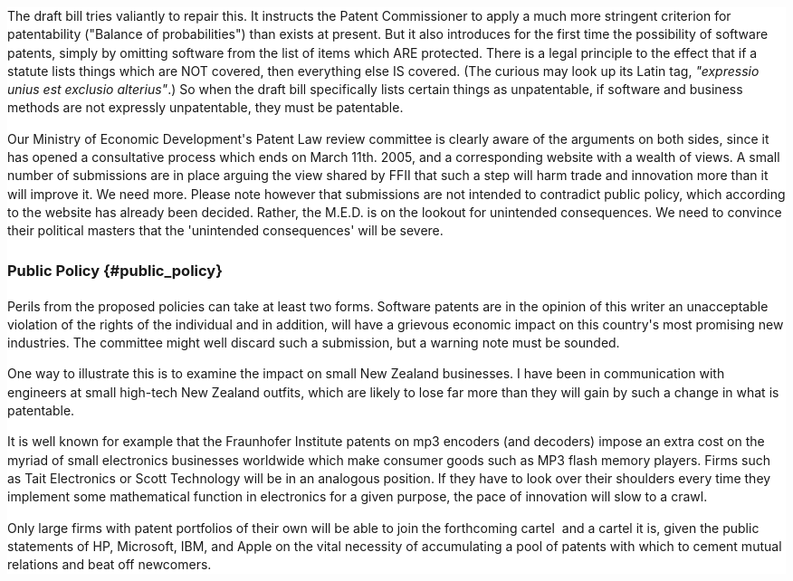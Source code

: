 The draft bill tries valiantly to repair this. It instructs the Patent
Commissioner to apply a much more stringent criterion for patentability
(\"Balance of probabilities\") than exists at present. But it also
introduces for the first time the possibility of software patents,
simply by omitting software from the list of items which ARE protected.
There is a legal principle to the effect that if a statute lists things
which are NOT covered, then everything else IS covered. (The curious may
look up its Latin tag, *\"expressio unius est exclusio alterius\"*.) So
when the draft bill specifically lists certain things as unpatentable,
if software and business methods are not expressly unpatentable, they
must be patentable.

Our Ministry of Economic Development\'s Patent Law review committee is
clearly aware of the arguments on both sides, since it has opened a
consultative process which ends on March 11th. 2005, and a corresponding
website with a wealth of views. A small number of submissions are in
place arguing the view shared by FFII that such a step will harm trade
and innovation more than it will improve it. We need more. Please note
however that submissions are not intended to contradict public policy,
which according to the website has already been decided. Rather, the
M.E.D. is on the lookout for unintended consequences. We need to
convince their political masters that the \'unintended consequences\'
will be severe.

### Public Policy {#public_policy}

Perils from the proposed policies can take at least two forms. Software
patents are in the opinion of this writer an unacceptable violation of
the rights of the individual and in addition, will have a grievous
economic impact on this country\'s most promising new industries. The
committee might well discard such a submission, but a warning note must
be sounded.

One way to illustrate this is to examine the impact on small New Zealand
businesses. I have been in communication with engineers at small
high-tech New Zealand outfits, which are likely to lose far more than
they will gain by such a change in what is patentable.

It is well known for example that the Fraunhofer Institute patents on
mp3 encoders (and decoders) impose an extra cost on the myriad of small
electronics businesses worldwide which make consumer goods such as MP3
flash memory players. Firms such as Tait Electronics or Scott Technology
will be in an analogous position. If they have to look over their
shoulders every time they implement some mathematical function in
electronics for a given purpose, the pace of innovation will slow to a
crawl.

Only large firms with patent portfolios of their own will be able to
join the forthcoming cartel  and a cartel it is, given the public
statements of HP, Microsoft, IBM, and Apple on the vital necessity of
accumulating a pool of patents with which to cement mutual relations and
beat off newcomers.

